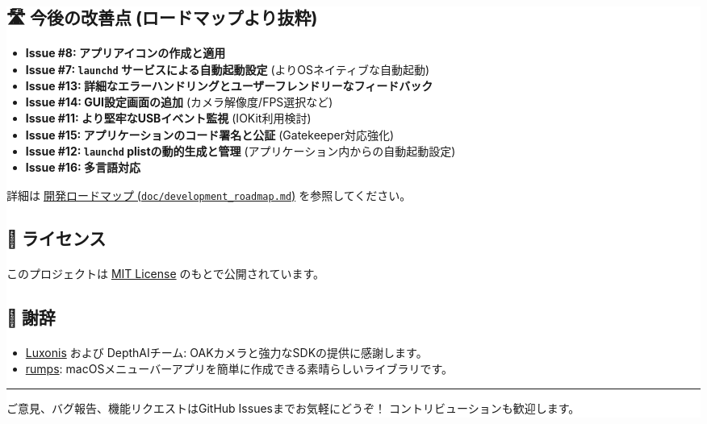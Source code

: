 ## 🛣️ 今後の改善点 (ロードマップより抜粋)

*   **Issue #8: アプリアイコンの作成と適用**
*   **Issue #7: `launchd` サービスによる自動起動設定** (よりOSネイティブな自動起動)
*   **Issue #13: 詳細なエラーハンドリングとユーザーフレンドリーなフィードバック**
*   **Issue #14: GUI設定画面の追加** (カメラ解像度/FPS選択など)
*   **Issue #11: より堅牢なUSBイベント監視** (IOKit利用検討)
*   **Issue #15: アプリケーションのコード署名と公証** (Gatekeeper対応強化)
*   **Issue #12: `launchd` plistの動的生成と管理** (アプリケーション内からの自動起動設定)
*   **Issue #16: 多言語対応**

詳細は [開発ロードマップ (`doc/development_roadmap.md`)](doc/development_roadmap.md) を参照してください。

## 📜 ライセンス

このプロジェクトは [MIT License](LICENSE) のもとで公開されています。

## 🙏 謝辞

*   [Luxonis](https://www.luxonis.com/) および DepthAIチーム: OAKカメラと強力なSDKの提供に感謝します。
*   [rumps](https://github.com/jaredks/rumps): macOSメニューバーアプリを簡単に作成できる素晴らしいライブラリです。

---

ご意見、バグ報告、機能リクエストはGitHub Issuesまでお気軽にどうぞ！
コントリビューションも歓迎します。
